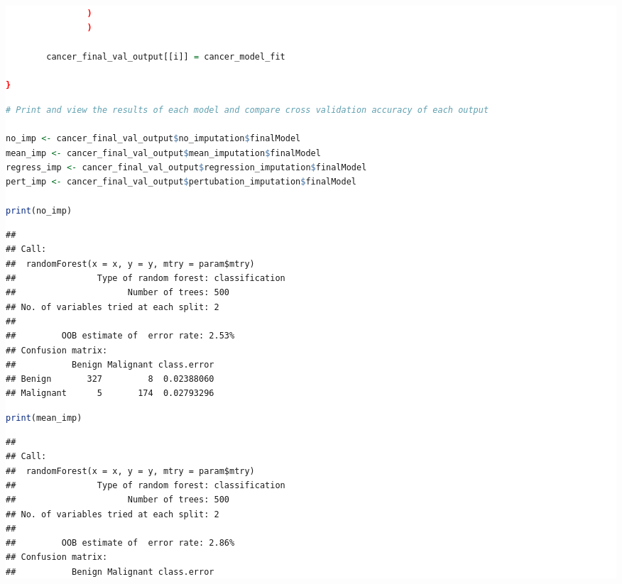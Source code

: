 ``` r
                )
                )
        
        cancer_final_val_output[[i]] = cancer_model_fit
        
}
```

``` r
# Print and view the results of each model and compare cross validation accuracy of each output

no_imp <- cancer_final_val_output$no_imputation$finalModel
mean_imp <- cancer_final_val_output$mean_imputation$finalModel
regress_imp <- cancer_final_val_output$regression_imputation$finalModel
pert_imp <- cancer_final_val_output$pertubation_imputation$finalModel

print(no_imp)
```

    ## 
    ## Call:
    ##  randomForest(x = x, y = y, mtry = param$mtry) 
    ##                Type of random forest: classification
    ##                      Number of trees: 500
    ## No. of variables tried at each split: 2
    ## 
    ##         OOB estimate of  error rate: 2.53%
    ## Confusion matrix:
    ##           Benign Malignant class.error
    ## Benign       327         8  0.02388060
    ## Malignant      5       174  0.02793296

``` r
print(mean_imp)
```

    ## 
    ## Call:
    ##  randomForest(x = x, y = y, mtry = param$mtry) 
    ##                Type of random forest: classification
    ##                      Number of trees: 500
    ## No. of variables tried at each split: 2
    ## 
    ##         OOB estimate of  error rate: 2.86%
    ## Confusion matrix:
    ##           Benign Malignant class.error